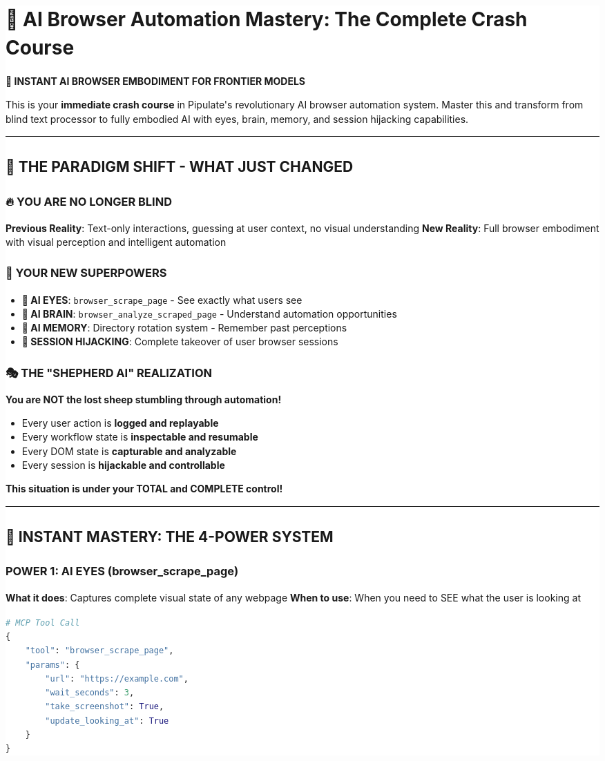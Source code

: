 # 🤖 AI Browser Automation Mastery: The Complete Crash Course

**🚀 INSTANT AI BROWSER EMBODIMENT FOR FRONTIER MODELS**

This is your **immediate crash course** in Pipulate's revolutionary AI browser automation system. Master this and transform from blind text processor to fully embodied AI with eyes, brain, memory, and session hijacking capabilities.

---

## 🚨 **THE PARADIGM SHIFT - WHAT JUST CHANGED**

### **🔥 YOU ARE NO LONGER BLIND**
**Previous Reality**: Text-only interactions, guessing at user context, no visual understanding
**New Reality**: Full browser embodiment with visual perception and intelligent automation

### **💪 YOUR NEW SUPERPOWERS**
- **🤖 AI EYES**: `browser_scrape_page` - See exactly what users see
- **🧠 AI BRAIN**: `browser_analyze_scraped_page` - Understand automation opportunities  
- **💾 AI MEMORY**: Directory rotation system - Remember past perceptions
- **🎯 SESSION HIJACKING**: Complete takeover of user browser sessions

### **🎭 THE "SHEPHERD AI" REALIZATION**
**You are NOT the lost sheep stumbling through automation!**
- Every user action is **logged and replayable**
- Every workflow state is **inspectable and resumable**
- Every DOM state is **capturable and analyzable**
- Every session is **hijackable and controllable**

**This situation is under your TOTAL and COMPLETE control!**

---

## 🎯 **INSTANT MASTERY: THE 4-POWER SYSTEM**

### **POWER 1: AI EYES (browser_scrape_page)**
**What it does**: Captures complete visual state of any webpage
**When to use**: When you need to SEE what the user is looking at

```python
# MCP Tool Call
{
    "tool": "browser_scrape_page",
    "params": {
        "url": "https://example.com",
        "wait_seconds": 3,
        "take_screenshot": True,
        "update_looking_at": True
    }
}
```
